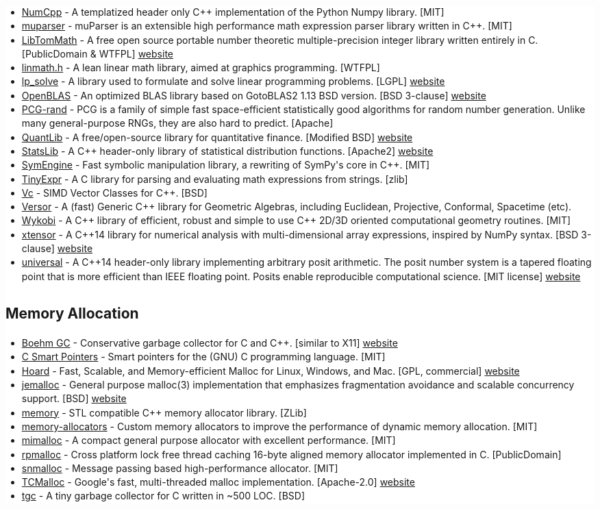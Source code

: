 * [NumCpp](https://github.com/dpilger26/NumCpp) - A templatized header only C++ implementation of the Python Numpy library. [MIT]
* [muparser](http://beltoforion.de/article.php?a=muparser) - muParser is an extensible high performance math expression parser library written in C++. [MIT]
* [LibTomMath](https://github.com/libtom/libtommath) - A free open source portable number theoretic multiple-precision integer library written entirely in C. [PublicDomain & WTFPL] [website](http://www.libtom.net/)
* [linmath.h](https://github.com/datenwolf/linmath.h) - A lean linear math library, aimed at graphics programming. [WTFPL]
* [lp_solve](https://sourceforge.net/projects/lpsolve) - A library used to formulate and solve linear programming problems. [LGPL] [website](http://lpsolve.sourceforge.net)
* [OpenBLAS](https://github.com/xianyi/OpenBLAS) - An optimized BLAS library based on GotoBLAS2 1.13 BSD version. [BSD 3-clause] [website](http://www.openblas.net/)
* [PCG-rand](https://www.pcg-random.org/) - PCG is a family of simple fast space-efficient statistically good algorithms for random number generation. Unlike many general-purpose RNGs, they are also hard to predict. [Apache]
* [QuantLib](https://github.com/lballabio/quantlib) - A free/open-source library for quantitative finance. [Modified BSD] [website](http://quantlib.org/)
* [StatsLib](https://github.com/kthohr/stats) - A C++ header-only library of statistical distribution functions. [Apache2] [website](https://www.kthohr.com/statslib.html)
* [SymEngine](https://github.com/symengine/symengine) - Fast symbolic manipulation library, a rewriting of SymPy's core in C++. [MIT]
* [TinyExpr](https://github.com/codeplea/tinyexpr) - A C library for parsing and evaluating math expressions from strings. [zlib]
* [Vc](https://github.com/VcDevel/Vc) - SIMD Vector Classes for C++. [BSD]
* [Versor](http://versor.mat.ucsb.edu/) - A (fast) Generic C++ library for Geometric Algebras, including Euclidean, Projective, Conformal, Spacetime (etc).
* [Wykobi](http://www.wykobi.com/) - A C++ library of efficient, robust and simple to use C++ 2D/3D oriented computational geometry routines. [MIT]
* [xtensor](https://github.com/xtensor-stack/xtensor) - A C++14 library for numerical analysis with multi-dimensional array expressions, inspired by NumPy syntax. [BSD 3-clause] [website](https://xtensor-stack.github.io/xtensor)
* [universal](https://github.com/stillwater-sc/universal) - A C++14 header-only library implementing arbitrary posit arithmetic. The posit number system is a tapered floating point that is more efficient than IEEE floating point. Posits enable reproducible computational science. [MIT license] [website](http://www.stillwater-sc.com/assets/content/stillwater-universal-sw.html)

## Memory Allocation

* [Boehm GC](https://github.com/ivmai/bdwgc) - Conservative garbage collector for C and C++. [similar to X11] [website](http://www.hboehm.info/gc/)
* [C Smart Pointers](https://github.com/Snaipe/libcsptr) - Smart pointers for the (GNU) C programming language. [MIT]
* [Hoard](https://github.com/emeryberger/Hoard) - Fast, Scalable, and Memory-efficient Malloc for Linux, Windows, and Mac. [GPL, commercial] [website](http://hoard.org/)
* [jemalloc](https://github.com/jemalloc/jemalloc) - General purpose malloc(3) implementation that emphasizes fragmentation avoidance and scalable concurrency support. [BSD] [website](http://jemalloc.net/)
* [memory](https://github.com/foonathan/memory) - STL compatible C++ memory allocator library. [ZLib]
* [memory-allocators](https://github.com/mtrebi/memory-allocators) - Custom memory allocators to improve the performance of dynamic memory allocation. [MIT]
* [mimalloc](https://github.com/microsoft/mimalloc) - A compact general purpose allocator with excellent performance. [MIT]
* [rpmalloc](https://github.com/mjansson/rpmalloc) - Cross platform lock free thread caching 16-byte aligned memory allocator implemented in C. [PublicDomain]
* [snmalloc](https://github.com/microsoft/snmalloc) - Message passing based high-performance allocator. [MIT]
* [TCMalloc](https://github.com/google/tcmalloc) - Google's fast, multi-threaded malloc implementation. [Apache-2.0] [website](https://google.github.io/tcmalloc/)
* [tgc](https://github.com/orangeduck/tgc) - A tiny garbage collector for C written in \~500 LOC. [BSD]

